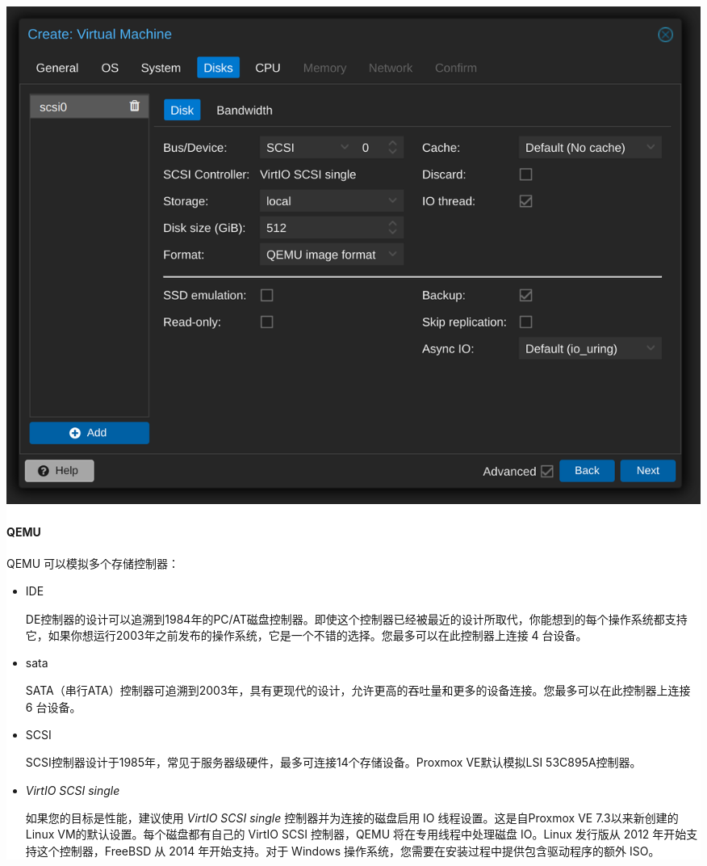 ![disks](images/disks.png)

#### QEMU

QEMU 可以模拟多个存储控制器：

- IDE

  DE控制器的设计可以追溯到1984年的PC/AT磁盘控制器。即使这个控制器已经被最近的设计所取代，你能想到的每个操作系统都支持它，如果你想运行2003年之前发布的操作系统，它是一个不错的选择。您最多可以在此控制器上连接 4 台设备。

- sata

  SATA（串行ATA）控制器可追溯到2003年，具有更现代的设计，允许更高的吞吐量和更多的设备连接。您最多可以在此控制器上连接 6 台设备。

- SCSI

  SCSI控制器设计于1985年，常见于服务器级硬件，最多可连接14个存储设备。Proxmox VE默认模拟LSI 53C895A控制器。

- *VirtIO SCSI single*

  如果您的目标是性能，建议使用  *VirtIO SCSI single* 控制器并为连接的磁盘启用 IO 线程设置。这是自Proxmox VE 7.3以来新创建的Linux VM的默认设置。每个磁盘都有自己的 VirtIO SCSI 控制器，QEMU 将在专用线程中处理磁盘 IO。Linux 发行版从 2012 年开始支持这个控制器，FreeBSD 从 2014 年开始支持。对于 Windows 操作系统，您需要在安装过程中提供包含驱动程序的额外 ISO。
